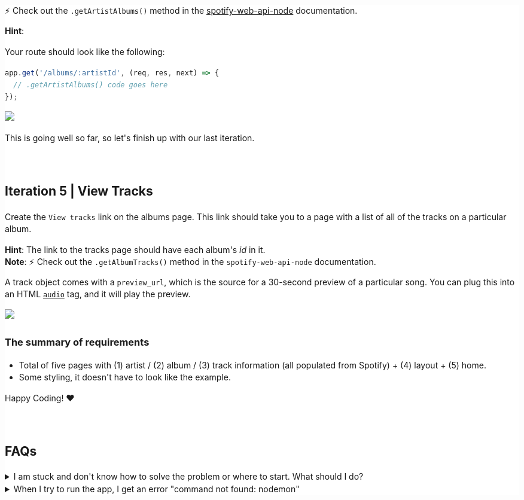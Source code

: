 :zap: Check out the `.getArtistAlbums()` method in the [spotify-web-api-node](https://www.npmjs.com/package/spotify-web-api-node) documentation.

**Hint**:

Your route should look like the following:

```javascript
app.get('/albums/:artistId', (req, res, next) => {
  // .getArtistAlbums() code goes here
});
```

![](https://i.imgur.com/oaoqQMj.png)

This is going well so far, so let's finish up with our last iteration.

<br>



## Iteration 5 | View Tracks

Create the `View tracks` link on the albums page. This link should take you to a page with a list of all of the tracks on a particular album.

**Hint**: The link to the tracks page should have each album's _id_ in it. <br>
**Note**: :zap: Check out the `.getAlbumTracks()` method in the `spotify-web-api-node` documentation.

A track object comes with a `preview_url`, which is the source for a 30-second preview of a particular song. You can plug this into an HTML [`audio`](https://developer.mozilla.org/en-US/docs/Web/HTML/Element/audio) tag, and it will play the preview.

![](https://i.imgur.com/XVKoeqg.png)



### The summary of requirements

- Total of five pages with (1) artist / (2) album / (3) track information (all populated from Spotify) + (4) layout + (5) home.
- Some styling, it doesn't have to look like the example.

Happy Coding! :heart:

<br>



## FAQs


<details><summary>I am stuck and don't know how to solve the problem or where to start. What should I do?</summary></details>

<details><summary>When I try to run the app, I get an error "command not found: nodemon"</summary></details>
